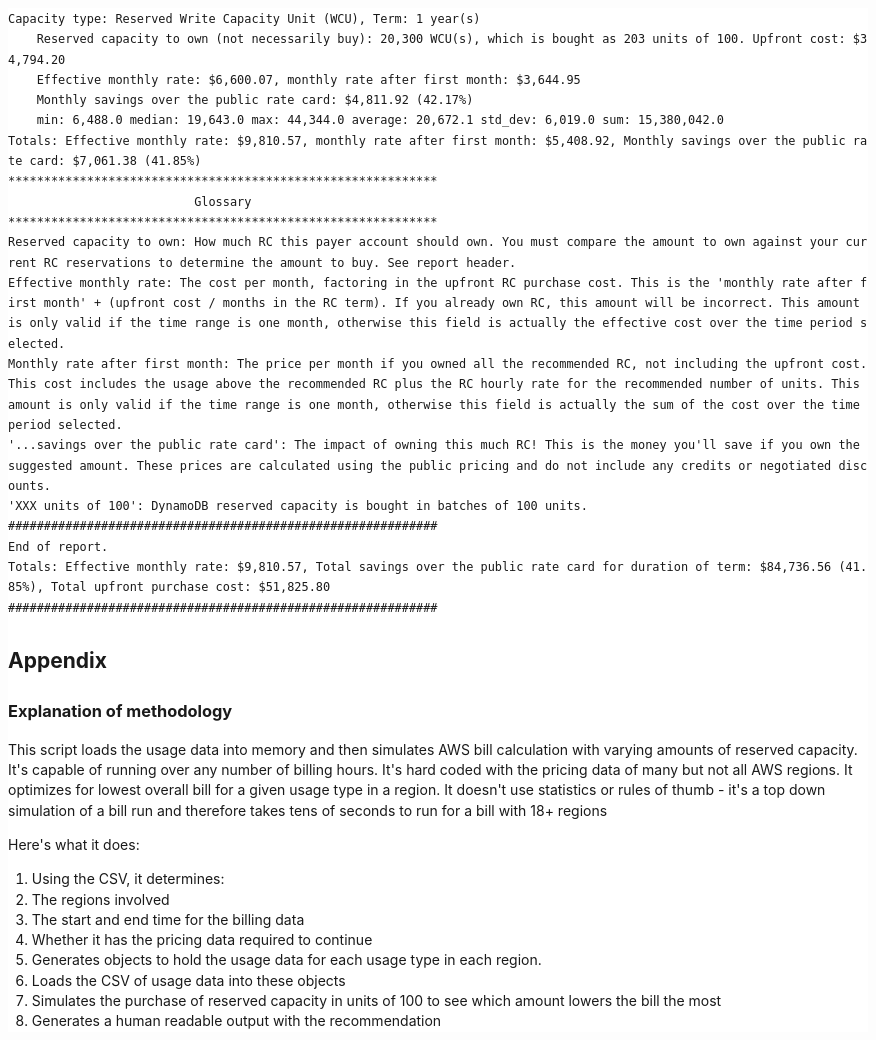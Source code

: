 ```
Capacity type: Reserved Write Capacity Unit (WCU), Term: 1 year(s)
	Reserved capacity to own (not necessarily buy): 20,300 WCU(s), which is bought as 203 units of 100. Upfront cost: $34,794.20
	Effective monthly rate: $6,600.07, monthly rate after first month: $3,644.95
	Monthly savings over the public rate card: $4,811.92 (42.17%)
	min: 6,488.0 median: 19,643.0 max: 44,344.0 average: 20,672.1 std_dev: 6,019.0 sum: 15,380,042.0
Totals: Effective monthly rate: $9,810.57, monthly rate after first month: $5,408.92, Monthly savings over the public rate card: $7,061.38 (41.85%)
************************************************************
                          Glossary
************************************************************
Reserved capacity to own: How much RC this payer account should own. You must compare the amount to own against your current RC reservations to determine the amount to buy. See report header.
Effective monthly rate: The cost per month, factoring in the upfront RC purchase cost. This is the 'monthly rate after first month' + (upfront cost / months in the RC term). If you already own RC, this amount will be incorrect. This amount is only valid if the time range is one month, otherwise this field is actually the effective cost over the time period selected.
Monthly rate after first month: The price per month if you owned all the recommended RC, not including the upfront cost. This cost includes the usage above the recommended RC plus the RC hourly rate for the recommended number of units. This amount is only valid if the time range is one month, otherwise this field is actually the sum of the cost over the time period selected.
'...savings over the public rate card': The impact of owning this much RC! This is the money you'll save if you own the suggested amount. These prices are calculated using the public pricing and do not include any credits or negotiated discounts.
'XXX units of 100': DynamoDB reserved capacity is bought in batches of 100 units.
############################################################
End of report.
Totals: Effective monthly rate: $9,810.57, Total savings over the public rate card for duration of term: $84,736.56 (41.85%), Total upfront purchase cost: $51,825.80
############################################################
```

## Appendix
### Explanation of methodology

This script loads the usage data into memory and then simulates AWS bill calculation with varying amounts of reserved capacity. It's capable of running over any number of billing hours. It's hard coded with the pricing data of many but not all AWS regions. It optimizes for lowest overall bill for a given usage type in a region. It doesn't use statistics or rules of thumb - it's a top down simulation of a bill run and therefore takes tens of seconds to run for a bill with 18+ regions

Here's what it does:

1. Using the CSV, it determines:
 1. The regions involved
 1. The start and end time for the billing data
 1. Whether it has the pricing data required to continue
1. Generates objects to hold the usage data for each usage type in each region.
1. Loads the CSV of usage data into these objects
1. Simulates the purchase of reserved capacity in units of 100 to see which amount lowers the bill the most
1. Generates a human readable output with the recommendation
